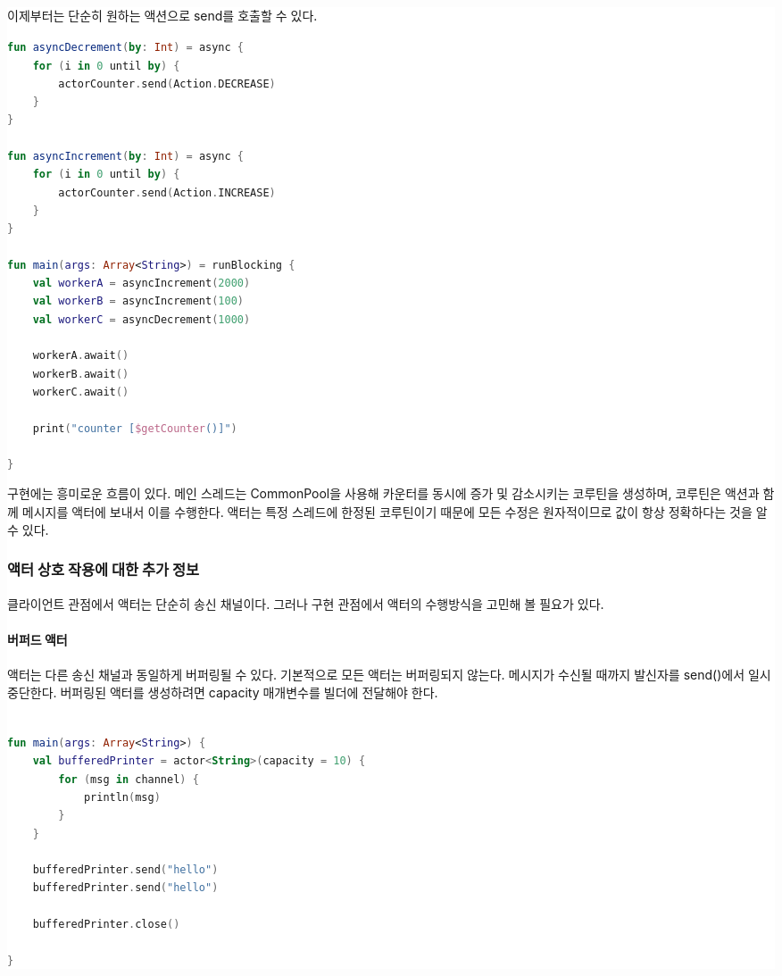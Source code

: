 이제부터는 단순히 원하는 액션으로 send를 호출할 수 있다.

```kotlin
fun asyncDecrement(by: Int) = async {
    for (i in 0 until by) {
        actorCounter.send(Action.DECREASE)
    }
}

fun asyncIncrement(by: Int) = async {
    for (i in 0 until by) {
        actorCounter.send(Action.INCREASE)
    }
}

fun main(args: Array<String>) = runBlocking {
    val workerA = asyncIncrement(2000)
    val workerB = asyncIncrement(100)
    val workerC = asyncDecrement(1000)

    workerA.await()
    workerB.await()
    workerC.await()

    print("counter [$getCounter()]")

}

```

구현에는 흥미로운 흐름이 있다.
메인 스레드는 CommonPool을 사용해 카운터를 동시에 증가 및 감소시키는 코루틴을 생성하며, 코루틴은 액션과 함께 메시지를 액터에 보내서 이를 수행한다.
액터는 특정 스레드에 한정된 코루틴이기 때문에 모든 수정은 원자적이므로 값이 항상 정확하다는 것을 알 수 있다.

### 액터 상호 작용에 대한 추가 정보

클라이언트 관점에서 액터는 단순히 송신 채널이다.
그러나 구현 관점에서 액터의 수행방식을 고민해 볼 필요가 있다.

#### 버퍼드 액터

액터는 다른 송신 채널과 동일하게 버퍼링될 수 있다.
기본적으로 모든 액터는 버퍼링되지 않는다.
메시지가 수신될 때까지 발신자를 send()에서 일시 중단한다.
버퍼링된 액터를 생성하려면 capacity 매개변수를 빌더에 전달해야 한다.

```kotlin

fun main(args: Array<String>) {
    val bufferedPrinter = actor<String>(capacity = 10) {
        for (msg in channel) {
            println(msg)
        }
    }

    bufferedPrinter.send("hello")
    bufferedPrinter.send("hello")

    bufferedPrinter.close()

}
```

